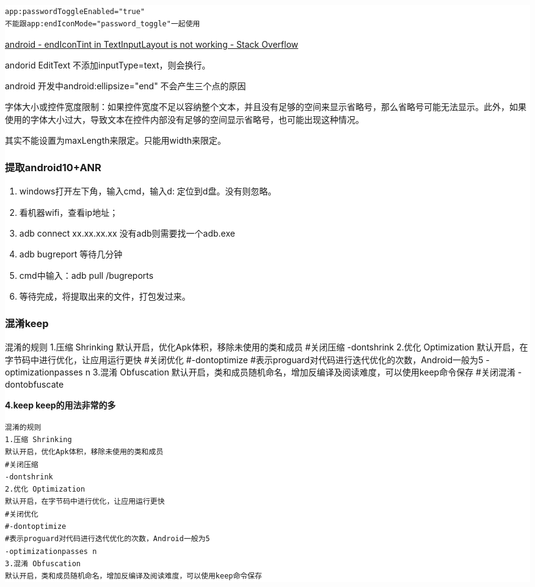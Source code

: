 ```
app:passwordToggleEnabled="true"
不能跟app:endIconMode="password_toggle"一起使用
```

[android - endIconTint in TextInputLayout is not working - Stack Overflow](https://stackoverflow.com/questions/68095814/endicontint-in-textinputlayout-is-not-working)



andorid EditText 不添加inputType=text，则会换行。



android 开发中android:ellipsize="end" 不会产生三个点的原因

字体大小或控件宽度限制：如果控件宽度不足以容纳整个文本，并且没有足够的空间来显示省略号，那么省略号可能无法显示。此外，如果使用的字体大小过大，导致文本在控件内部没有足够的空间显示省略号，也可能出现这种情况。

其实不能设置为maxLength来限定。只能用width来限定。



### 提取android10+ANR

1. windows打开左下角，输入cmd，输入d:  定位到d盘。没有则忽略。

2. 看机器wifi，查看ip地址；

3. adb connect xx.xx.xx.xx  没有adb则需要找一个adb.exe

4. adb bugreport 等待几分钟

5. cmd中输入：adb pull /bugreports
6. 等待完成，将提取出来的文件，打包发过来。



### 混淆keep

混淆的规则
1.压缩 Shrinking
默认开启，优化Apk体积，移除未使用的类和成员
#关闭压缩
-dontshrink
2.优化 Optimization
默认开启，在字节码中进行优化，让应用运行更快
#关闭优化
#-dontoptimize
#表示proguard对代码进行迭代优化的次数，Android一般为5
-optimizationpasses n
3.混淆 Obfuscation
默认开启，类和成员随机命名，增加反编译及阅读难度，可以使用keep命令保存
#关闭混淆
-dontobfuscate



**4.keep keep的用法非常的多**

```shell
混淆的规则
1.压缩 Shrinking
默认开启，优化Apk体积，移除未使用的类和成员
#关闭压缩
-dontshrink
2.优化 Optimization
默认开启，在字节码中进行优化，让应用运行更快
#关闭优化
#-dontoptimize
#表示proguard对代码进行迭代优化的次数，Android一般为5
-optimizationpasses n
3.混淆 Obfuscation
默认开启，类和成员随机命名，增加反编译及阅读难度，可以使用keep命令保存
```
